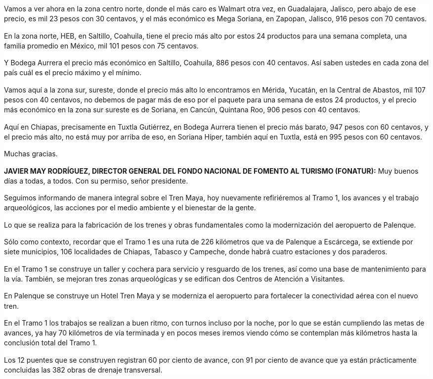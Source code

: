Vamos a ver ahora en la zona centro norte, donde el más caro es Walmart otra
vez, en Guadalajara, Jalisco, pero abajo de ese precio, es mil 23 pesos con 30
centavos, y el más económico es Mega Soriana, en Zapopan, Jalisco, 916 pesos
con 70 centavos.

En la zona norte, HEB, en Saltillo, Coahuila, tiene el precio más alto por
estos 24 productos para una semana completa, una familia promedio en México,
mil 101 pesos con 75 centavos.

Y Bodega Aurrera el precio más económico en Saltillo, Coahuila, 886 pesos con
40 centavos. Así saben ustedes en cada zona del país cuál es el precio máximo
y el mínimo.

Vamos aquí a la zona sur, sureste, donde el precio más alto lo encontramos en
Mérida, Yucatán, en la Central de Abastos, mil 107 pesos con 40 centavos, no
debemos de pagar más de eso por el paquete para una semana de estos 24
productos, y el precio más económico en la zona sur sureste es de Soriana, en
Cancún, Quintana Roo, 906 pesos con 40 centavos.

Aquí en Chiapas, precisamente en Tuxtla Gutiérrez, en Bodega Aurrera tienen el
precio más barato, 947 pesos con 60 centavos, y el precio más alto, no está
muy por arriba de eso, en Soriana Híper, también aquí en Tuxtla, está en 995
pesos con 60 centavos.

Muchas gracias.

**JAVIER MAY RODRÍGUEZ, DIRECTOR GENERAL DEL FONDO NACIONAL DE FOMENTO AL
TURISMO (FONATUR):** Muy buenos días a todas, a todos. Con su permiso, señor
presidente.

Seguimos informando de manera integral sobre el Tren Maya, hoy nuevamente
refiriéremos al Tramo 1, los avances y el trabajo arqueológicos, las acciones
por el medio ambiente y el bienestar de la gente.

Lo que se realiza para la fabricación de los trenes y obras fundamentales como
la modernización del aeropuerto de Palenque.

Sólo como contexto, recordar que el Tramo 1 es una ruta de 226 kilómetros que
va de Palenque a Escárcega, se extiende por siete municipios, 106 localidades
de Chiapas, Tabasco y Campeche, donde habrá cuatro estaciones y dos paraderos.

En el Tramo 1 se construye un taller y cochera para servicio y resguardo de
los trenes, así como una base de mantenimiento para la vía. También, se
mejoran tres zonas arqueológicas y se edifican dos Centros de Atención a
Visitantes.

En Palenque se construye un Hotel Tren Maya y se moderniza el aeropuerto para
fortalecer la conectividad aérea con el nuevo tren.

En el Tramo 1 los trabajos se realizan a buen ritmo, con turnos incluso por la
noche, por lo que se están cumpliendo las metas de avances, ya hay 70
kilómetros de vía terminada y en pocos meses iremos viendo cómo se contemplan
más kilómetros hasta la conclusión total del Tramo 1.

Los 12 puentes que se construyen registran 60 por ciento de avance, con 91 por
ciento de avance que ya están prácticamente concluidas las 382 obras de
drenaje transversal.

